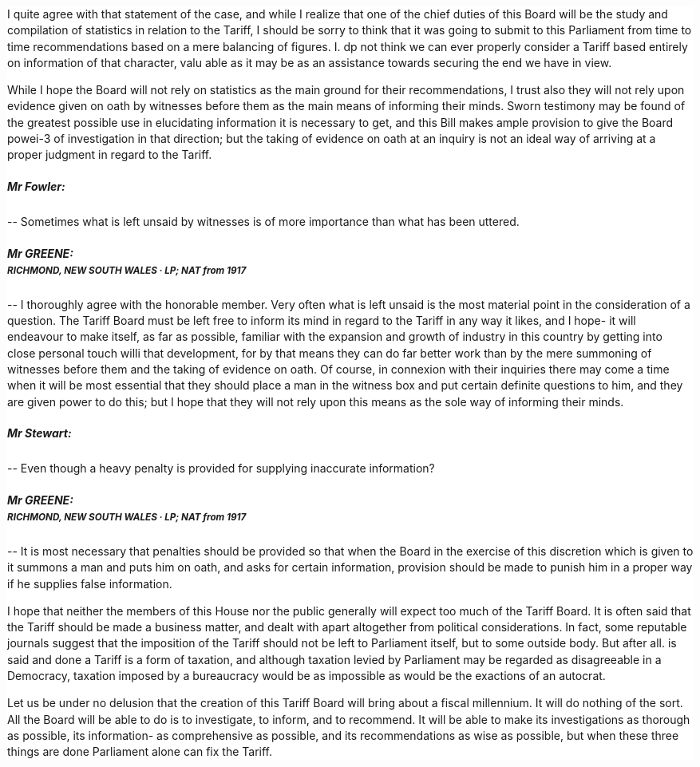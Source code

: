 I quite agree with that statement of the case, and while I realize that one of the chief duties of this Board will be the study and compilation of statistics in relation to the Tariff, I should be sorry  to  think that it was going to submit  to  this Parliament from time to time recommendations based on a mere balancing of figures. I. dp not think we can ever properly consider a Tariff based entirely on information of that character, valu able as it may be as an assistance towards securing the end we have in view. 

While I hope the Board will not rely on statistics as the main ground for their recommendations, I trust also they will not rely upon evidence given on oath by witnesses before them as the main means of informing their minds. Sworn testimony may be found of the greatest possible use in elucidating information it is necessary to get, and this Bill makes ample provision to give the Board powei-3 of investigation in that direction; but the taking of evidence on oath at an inquiry is not an ideal way of arriving at a proper judgment in regard to the Tariff. 

##### Mr Fowler:

--  Sometimes what is left unsaid by witnesses is of more importance than what has been uttered. 

##### Mr GREENE:<br><small class="text-muted">RICHMOND, NEW SOUTH WALES &middot; LP; NAT from 1917</small>

-- I thoroughly agree with the honorable member. Very often what is left unsaid is the most material point in the consideration of a question. The Tariff Board must be left free to inform its mind in regard to the Tariff in any way it likes, and I hope- it will endeavour to make itself, as far as possible, familiar with the expansion and growth of industry in this country by getting into close personal touch willi that development, for by that means they can do far better work than by the mere summoning of witnesses before them and the taking of evidence on oath. Of course, in connexion with their inquiries there may come a time when it will be most essential that they should place a man in the witness box and put certain definite questions to him, and they are given power to do this; but I hope that they will not rely upon this means as the sole way of informing their minds. 

##### Mr Stewart:

--  Even though a heavy penalty is provided for supplying inaccurate information? 

##### Mr GREENE:<br><small class="text-muted">RICHMOND, NEW SOUTH WALES &middot; LP; NAT from 1917</small>

-- It is most necessary that penalties should be provided so that when the Board in the exercise of this discretion which is given to it summons a man and puts him on oath, and asks for certain information, provision should be made to punish him in a proper way if he supplies false information. 

I hope that neither the members of this House nor the public generally will expect too much of the Tariff Board. It is often said that the Tariff should  be made a business matter, and dealt with apart altogether from political considerations. In fact, some reputable journals suggest that the imposition of the Tariff should not be left to Parliament itself, but to some outside body. But after all. is said and done a Tariff is a form of taxation, and although taxation levied by Parliament may be regarded as disagreeable in a Democracy, taxation imposed by a bureaucracy would be as impossible as would be the exactions of an autocrat. 

Let us be under no delusion that the creation of this Tariff Board will bring about a fiscal millennium. It will do nothing of the sort. All the Board will be able to do is to investigate, to inform, and to recommend. It will be able to make its investigations as thorough as possible, its information- as comprehensive as possible, and its recommendations as wise as possible, but when these three things are done Parliament alone can fix the Tariff. 
